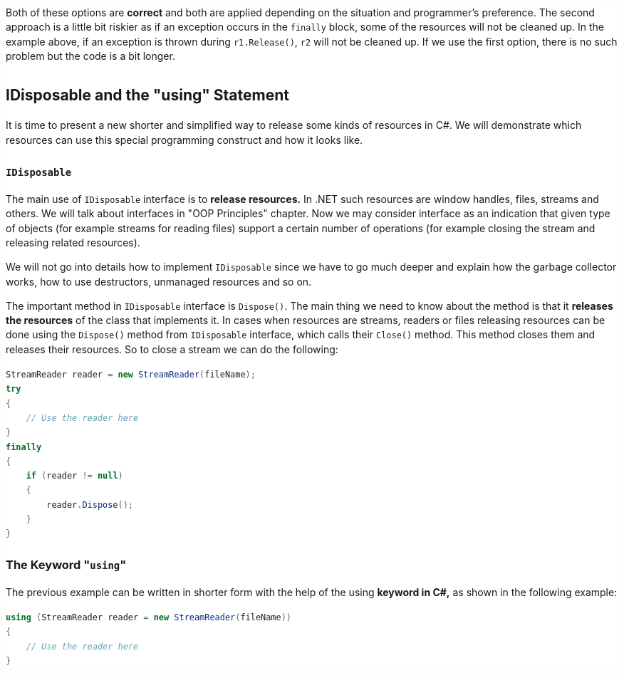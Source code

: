 Both of these options are **correct** and both are applied depending on the situation and programmer’s preference. The second approach is a little bit riskier as if an exception occurs in the `finally` block, some of the resources will not be cleaned up. In the example above, if an exception is thrown during `r1.Release()`, `r2` will not be cleaned up. If we use the first option, there is no such problem but the code is a bit longer.

## IDisposable and the "using" Statement

It is time to present a new shorter and simplified way to release some kinds of resources in C#. We will demonstrate which resources can use this special programming construct and how it looks like.

### `IDisposable`

The main use of `IDisposable` interface is to **release resources.** In .NET such resources are window handles, files, streams and others. We will talk about interfaces in "OOP Principles" chapter. Now we may consider interface as an indication that given type of objects (for example streams for reading files) support a certain number of operations (for example closing the stream and releasing related resources).

We will not go into details how to implement `IDisposable` since we have to go much deeper and explain how the garbage collector works, how to use destructors, unmanaged resources and so on.

The important method in `IDisposable` interface is `Dispose()`. The main thing we need to know about the method is that it **releases the resources** of the class that implements it. In cases when resources are streams, readers or files releasing resources can be done using the `Dispose()` method from `IDisposable` interface, which calls their `Close()` method. This method closes them and releases their resources. So to close a stream we can do the following:

```cs
StreamReader reader = new StreamReader(fileName);
try
{
	// Use the reader here
}
finally
{
	if (reader != null)
	{
		reader.Dispose();
	}
}
```

### The Keyword "`using`"

The previous example can be written in shorter form with the help of the using **keyword in C#,** as shown in the following example:

```cs
using (StreamReader reader = new StreamReader(fileName))
{
	// Use the reader here
}
```
